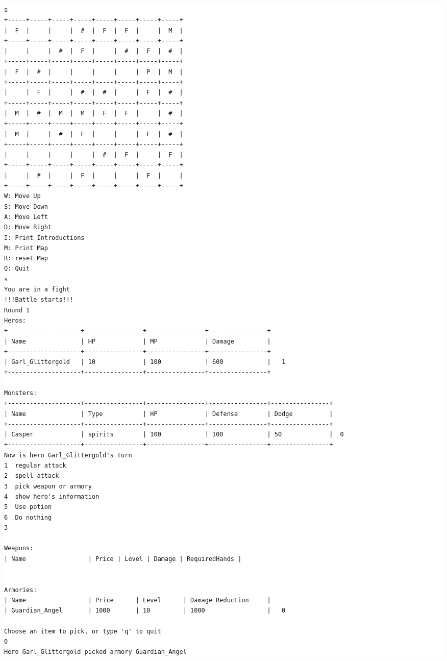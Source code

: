 ```
a
+-----+-----+-----+-----+-----+-----+-----+-----+
|  F  |     |     |  #  |  F  |  F  |     |  M  |
+-----+-----+-----+-----+-----+-----+-----+-----+
|     |     |  #  |  F  |     |  #  |  F  |  #  |
+-----+-----+-----+-----+-----+-----+-----+-----+
|  F  |  #  |     |     |     |     |  P  |  M  |
+-----+-----+-----+-----+-----+-----+-----+-----+
|     |  F  |     |  #  |  #  |     |  F  |  #  |
+-----+-----+-----+-----+-----+-----+-----+-----+
|  M  |  #  |  M  |  M  |  F  |  F  |     |  #  |
+-----+-----+-----+-----+-----+-----+-----+-----+
|  M  |     |  #  |  F  |     |     |  F  |  #  |
+-----+-----+-----+-----+-----+-----+-----+-----+
|     |     |     |     |  #  |  F  |     |  F  |
+-----+-----+-----+-----+-----+-----+-----+-----+
|     |  #  |     |  F  |     |     |  F  |     |
+-----+-----+-----+-----+-----+-----+-----+-----+
W: Move Up
S: Move Down
A: Move Left
D: Move Right
I: Print Introductions
M: Print Map
R: reset Map
Q: Quit
s
You are in a fight
!!!Battle starts!!!
Round 1
Heros: 
+--------------------+----------------+----------------+----------------+
| Name               | HP             | MP             | Damage         |
+--------------------+----------------+----------------+----------------+
| Garl_Glittergold   | 10             | 100            | 600            |	1
+--------------------+----------------+----------------+----------------+

Monsters: 
+--------------------+----------------+----------------+----------------+----------------+
| Name               | Type           | HP             | Defense        | Dodge          |
+--------------------+----------------+----------------+----------------+----------------+
| Casper             | spirits        | 100            | 100            | 50             |	0
+--------------------+----------------+----------------+----------------+----------------+
Now is hero Garl_Glittergold's turn
1  regular attack
2  spell attack
3  pick weapon or armory
4  show hero's information
5  Use potion
6  Do nothing
3

Weapons:
| Name                 | Price | Level | Damage | RequiredHands |


Armories:
| Name                 | Price      | Level      | Damage Reduction     |
| Guardian_Angel       | 1000       | 10         | 1000                 |	0

Choose an item to pick, or type 'q' to quit
0
Hero Garl_Glittergold picked armory Guardian_Angel
```